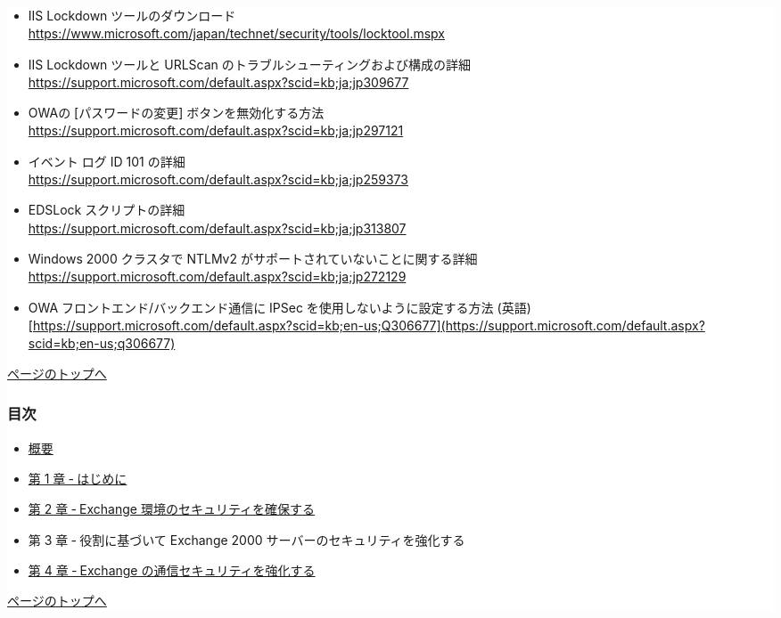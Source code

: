 
-   IIS Lockdown ツールのダウンロード  
    <https://www.microsoft.com/japan/technet/security/tools/locktool.mspx>
  

-   IIS Lockdown ツールと URLScan のトラブルシューティングおよび構成の詳細  
    <https://support.microsoft.com/default.aspx?scid=kb;ja;jp309677>
  

-   OWAの \[パスワードの変更\] ボタンを無効化する方法  
    <https://support.microsoft.com/default.aspx?scid=kb;ja;jp297121>
  

-   イベント ログ ID 101 の詳細  
    <https://support.microsoft.com/default.aspx?scid=kb;ja;jp259373>
  

-   EDSLock スクリプトの詳細  
    <https://support.microsoft.com/default.aspx?scid=kb;ja;jp313807>
  

-   Windows 2000 クラスタで NTLMv2 がサポートされていないことに関する詳細  
    <https://support.microsoft.com/default.aspx?scid=kb;ja;jp272129>
  

-   OWA フロントエンド/バックエンド通信に IPSec を使用しないように設定する方法 (英語)  
    [https://support.microsoft.com/default.aspx?scid=kb;en-us;Q306677](https://support.microsoft.com/default.aspx?scid=kb;en-us;q306677)
  

  
[](#mainsection)[ページのトップへ](#mainsection)
  
### 目次
  
-   [概要](https://technet.microsoft.com/ja-jp/library/5adcd128-c106-4554-96f2-05b737609fd6(v=TechNet.10))  

-   [第 1 章 ‐ はじめに](https://technet.microsoft.com/ja-jp/library/2a5c3409-3f1f-48f8-8634-ded56d3667cb(v=TechNet.10))  

-   [第 2 章 ‐ Exchange 環境のセキュリティを確保する](https://technet.microsoft.com/ja-jp/library/460b9ff3-7430-4c17-ac2a-cedb5d768e43(v=TechNet.10))  

-   第 3 章 ‐ 役割に基づいて Exchange 2000 サーバーのセキュリティを強化する  

-   [第 4 章 ‐ Exchange の通信セキュリティを強化する](https://technet.microsoft.com/ja-jp/library/5c43a166-9c33-403d-ad45-66c51e1897f3(v=TechNet.10))  

  
[](#mainsection)[ページのトップへ](#mainsection)
